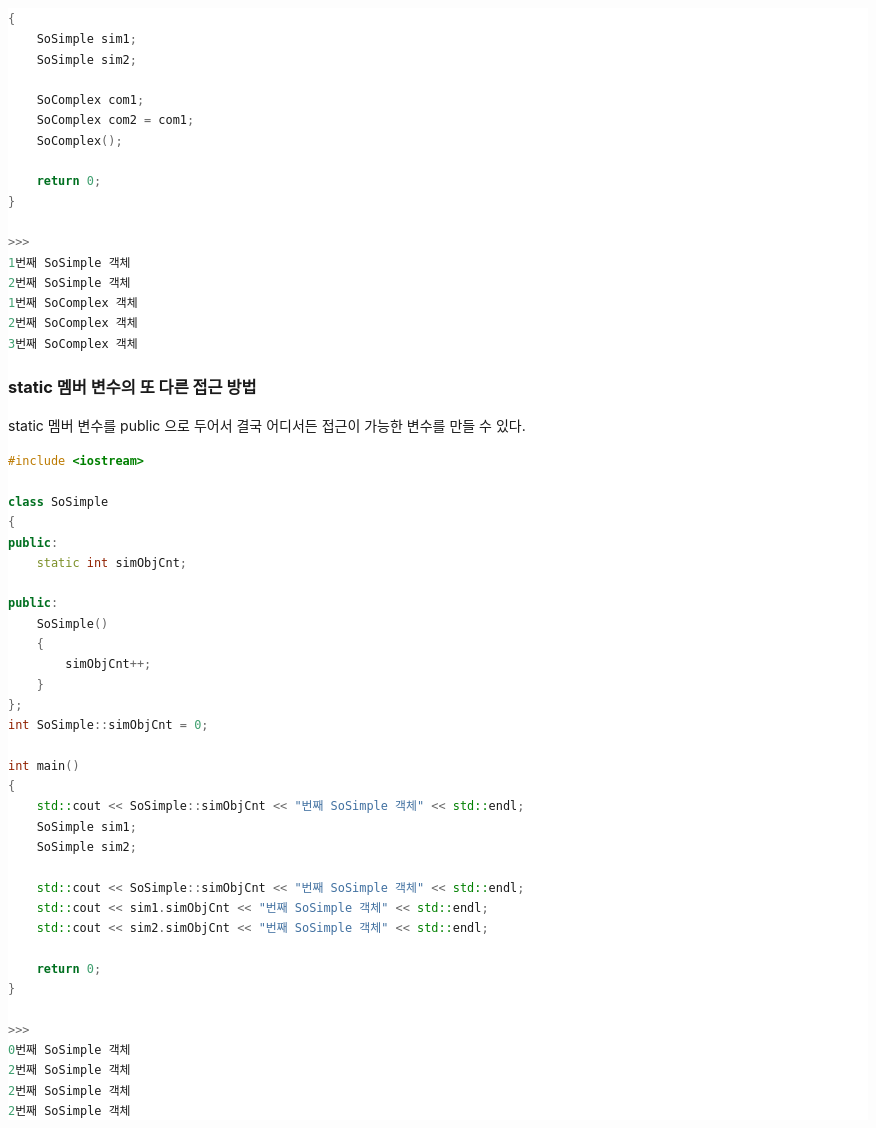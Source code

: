 ```cpp
{
    SoSimple sim1;
    SoSimple sim2;

    SoComplex com1;
    SoComplex com2 = com1;
    SoComplex();

    return 0;
}

>>>
1번째 SoSimple 객체
2번째 SoSimple 객체
1번째 SoComplex 객체
2번째 SoComplex 객체
3번째 SoComplex 객체
```

### static 멤버 변수의 또 다른 접근 방법

static 멤버 변수를 public 으로 두어서 결국 어디서든 접근이 가능한 변수를 만들 수 있다.

```cpp
#include <iostream>

class SoSimple
{
public:
    static int simObjCnt;

public:
    SoSimple()
    {
        simObjCnt++;
    }
};
int SoSimple::simObjCnt = 0;

int main()
{
    std::cout << SoSimple::simObjCnt << "번째 SoSimple 객체" << std::endl;
    SoSimple sim1;
    SoSimple sim2;

    std::cout << SoSimple::simObjCnt << "번째 SoSimple 객체" << std::endl;
    std::cout << sim1.simObjCnt << "번째 SoSimple 객체" << std::endl;
    std::cout << sim2.simObjCnt << "번째 SoSimple 객체" << std::endl;

    return 0;
}

>>>
0번째 SoSimple 객체
2번째 SoSimple 객체
2번째 SoSimple 객체
2번째 SoSimple 객체
```
